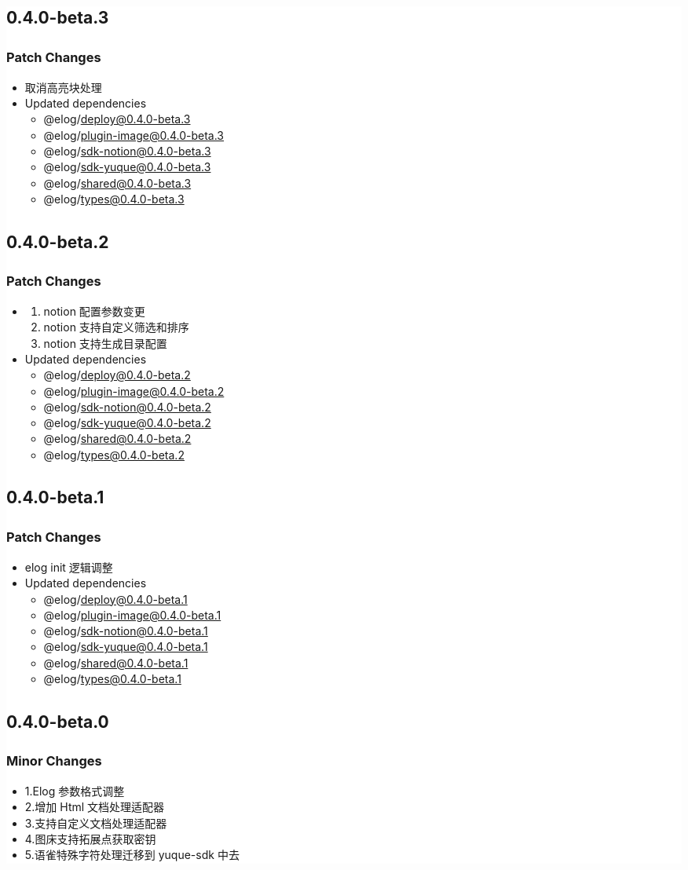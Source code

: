 ## 0.4.0-beta.3

### Patch Changes

- 取消高亮块处理
- Updated dependencies
  - @elog/deploy@0.4.0-beta.3
  - @elog/plugin-image@0.4.0-beta.3
  - @elog/sdk-notion@0.4.0-beta.3
  - @elog/sdk-yuque@0.4.0-beta.3
  - @elog/shared@0.4.0-beta.3
  - @elog/types@0.4.0-beta.3

## 0.4.0-beta.2

### Patch Changes

- 1. notion 配置参数变更
  2. notion 支持自定义筛选和排序
  3. notion 支持生成目录配置
- Updated dependencies
  - @elog/deploy@0.4.0-beta.2
  - @elog/plugin-image@0.4.0-beta.2
  - @elog/sdk-notion@0.4.0-beta.2
  - @elog/sdk-yuque@0.4.0-beta.2
  - @elog/shared@0.4.0-beta.2
  - @elog/types@0.4.0-beta.2

## 0.4.0-beta.1

### Patch Changes

- elog init 逻辑调整
- Updated dependencies
  - @elog/deploy@0.4.0-beta.1
  - @elog/plugin-image@0.4.0-beta.1
  - @elog/sdk-notion@0.4.0-beta.1
  - @elog/sdk-yuque@0.4.0-beta.1
  - @elog/shared@0.4.0-beta.1
  - @elog/types@0.4.0-beta.1

## 0.4.0-beta.0

### Minor Changes

- 1.Elog 参数格式调整
- 2.增加 Html 文档处理适配器
- 3.支持自定义文档处理适配器
- 4.图床支持拓展点获取密钥
- 5.语雀特殊字符处理迁移到 yuque-sdk 中去
